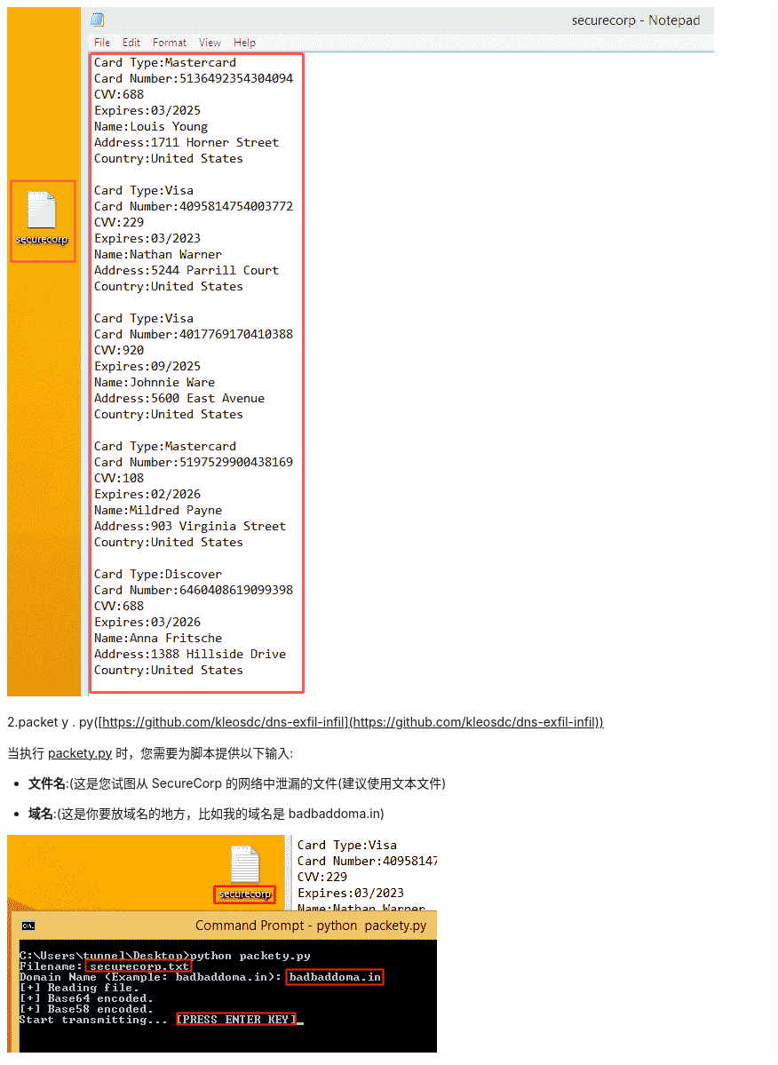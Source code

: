 ![](img/082a9e7bd6cd391d3dd5fd6f058a4a21.png)

2.packet y . py([https://github.com/kleosdc/dns-exfil-infil](https://github.com/kleosdc/dns-exfil-infil))

当执行 [packety.py](http://packety.py/) 时，您需要为脚本提供以下输入:

* **文件名**:(这是您试图从 SecureCorp 的网络中泄漏的文件(建议使用文本文件)

* **域名**:(这是你要放域名的地方，比如我的域名是 badbaddoma.in)

![](img/91b584ee723a799c750c60c17f9b2bd7.png)
